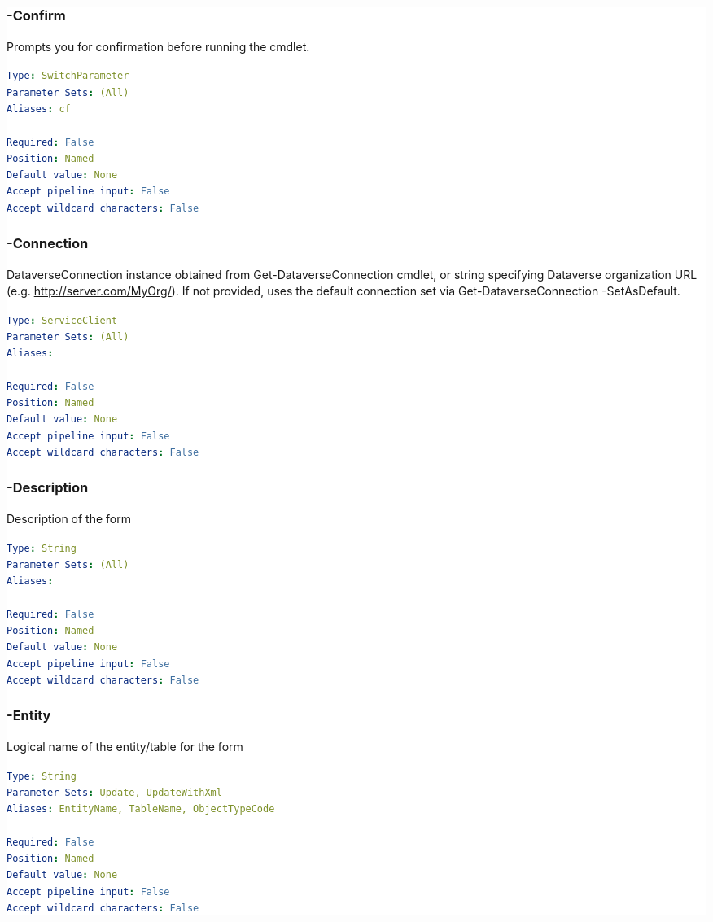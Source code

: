 ### -Confirm
Prompts you for confirmation before running the cmdlet.

```yaml
Type: SwitchParameter
Parameter Sets: (All)
Aliases: cf

Required: False
Position: Named
Default value: None
Accept pipeline input: False
Accept wildcard characters: False
```

### -Connection
DataverseConnection instance obtained from Get-DataverseConnection cmdlet, or string specifying Dataverse organization URL (e.g.
http://server.com/MyOrg/).
If not provided, uses the default connection set via Get-DataverseConnection -SetAsDefault.

```yaml
Type: ServiceClient
Parameter Sets: (All)
Aliases:

Required: False
Position: Named
Default value: None
Accept pipeline input: False
Accept wildcard characters: False
```

### -Description
Description of the form

```yaml
Type: String
Parameter Sets: (All)
Aliases:

Required: False
Position: Named
Default value: None
Accept pipeline input: False
Accept wildcard characters: False
```

### -Entity
Logical name of the entity/table for the form

```yaml
Type: String
Parameter Sets: Update, UpdateWithXml
Aliases: EntityName, TableName, ObjectTypeCode

Required: False
Position: Named
Default value: None
Accept pipeline input: False
Accept wildcard characters: False
```

